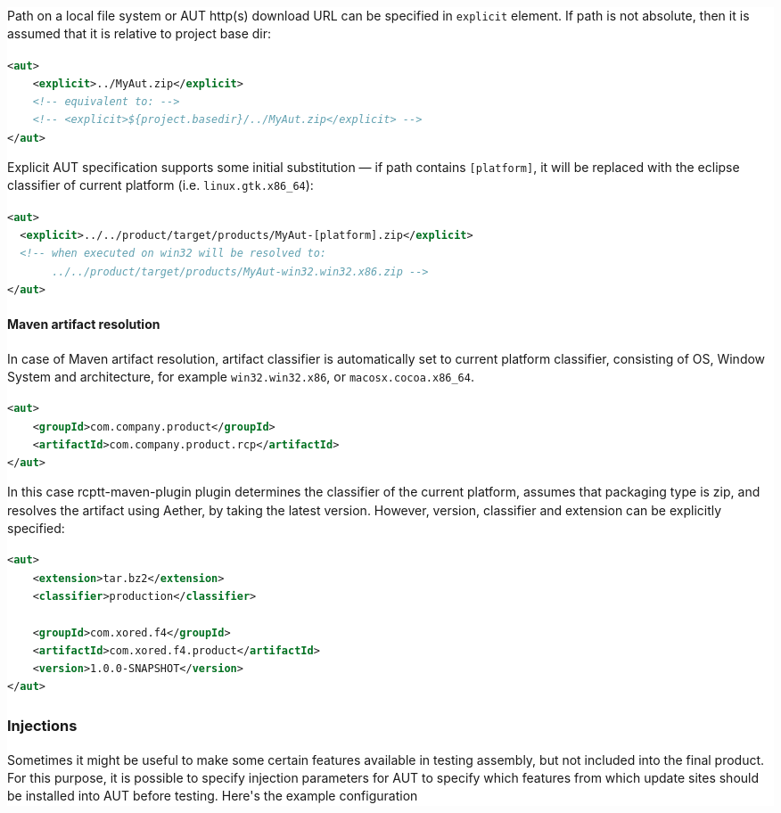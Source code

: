 Path on a local file system or AUT http(s) download URL can be specified in <code>explicit</code> element. If path is not absolute, then it is assumed that it is relative to project base dir:

```xml
<aut>
    <explicit>../MyAut.zip</explicit>
    <!-- equivalent to: -->
    <!-- <explicit>${project.basedir}/../MyAut.zip</explicit> -->
</aut>
```

Explicit AUT specification supports some initial substitution — if path contains <code>[platform]</code>, it will be replaced with the eclipse classifier of current platform (i.e. <code>linux.gtk.x86_64</code>):

```xml
<aut>
  <explicit>../../product/target/products/MyAut-[platform].zip</explicit>
  <!-- when executed on win32 will be resolved to:
       ../../product/target/products/MyAut-win32.win32.x86.zip -->
</aut>
```

#### Maven artifact resolution

In case of Maven artifact resolution, artifact classifier is automatically set to current platform classifier, consisting of OS, Window System and architecture, for example <code>win32.win32.x86</code>, or <code>macosx.cocoa.x86_64</code>.

```xml
<aut>
    <groupId>com.company.product</groupId>
    <artifactId>com.company.product.rcp</artifactId>
</aut>
```

In this case rcptt-maven-plugin plugin determines the classifier of the current platform, assumes that packaging type is zip, and resolves the artifact using Aether, by taking the latest version. However, version, classifier and extension can be explicitly specified:

```xml
<aut>
    <extension>tar.bz2</extension>
    <classifier>production</classifier>

    <groupId>com.xored.f4</groupId>
    <artifactId>com.xored.f4.product</artifactId>
    <version>1.0.0-SNAPSHOT</version>
</aut>
```

### Injections

Sometimes it might be useful to make some certain features available in testing assembly, but not included into the final product. For this purpose, it is possible to specify injection parameters for AUT to specify which features from which update sites should be installed into AUT before testing. Here's the example configuration

